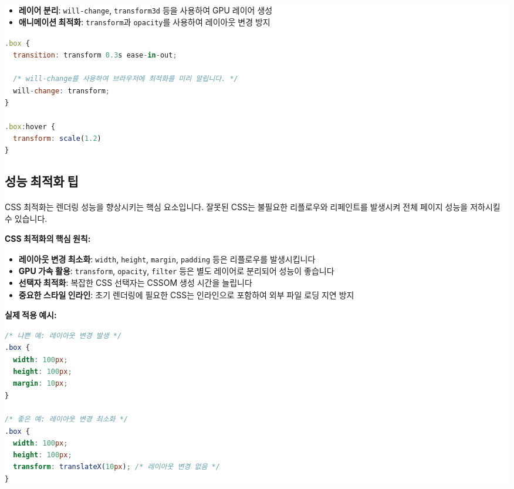 - **레이어 분리**: `will-change`, `transform3d` 등을 사용하여 GPU 레이어 생성
- **애니메이션 최적화**: `transform`과 `opacity`를 사용하여 레이아웃 변경 방지

```javascript
.box {
  transition: transform 0.3s ease-in-out;

  /* will-change를 사용하여 브라우저에 최적화를 미리 알립니다. */
  will-change: transform;
}

.box:hover {
  transform: scale(1.2)
}
```

## 성능 최적화 팁

CSS 최적화는 렌더링 성능을 향상시키는 핵심 요소입니다. 잘못된 CSS는 불필요한 리플로우와 리페인트를 발생시켜 전체 페이지 성능을 저하시킬 수 있습니다.

**CSS 최적화의 핵심 원칙:**

- **레이아웃 변경 최소화**: `width`, `height`, `margin`, `padding` 등은 리플로우를 발생시킵니다
- **GPU 가속 활용**: `transform`, `opacity`, `filter` 등은 별도 레이어로 분리되어 성능이 좋습니다
- **선택자 최적화**: 복잡한 CSS 선택자는 CSSOM 생성 시간을 늘립니다
- **중요한 스타일 인라인**: 초기 렌더링에 필요한 CSS는 인라인으로 포함하여 외부 파일 로딩 지연 방지

**실제 적용 예시:**

```css
/* 나쁜 예: 레이아웃 변경 발생 */
.box {
  width: 100px;
  height: 100px;
  margin: 10px;
}

/* 좋은 예: 레이아웃 변경 최소화 */
.box {
  width: 100px;
  height: 100px;
  transform: translateX(10px); /* 레이아웃 변경 없음 */
}
```
